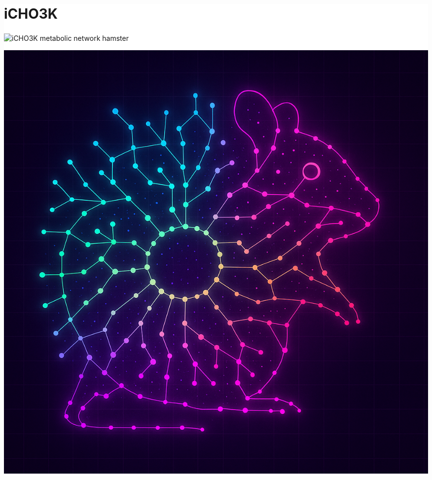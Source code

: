 # iCHO3K

<picture>
  
  <source media="(prefers-color-scheme: dark)" srcset="assets/readme/hamster-banner-dark.png">
  
  <source media="(prefers-color-scheme: light)" srcset="assets/readme/hamster-banner-light.png">
  <img src="assets/readme/hamster-banner-light.png" alt="iCHO3K metabolic network hamster" width="100%">
</picture>

<p align="center">
  <img src="iCHO3K/banner/icho3k_figure.png"
       alt="Stylized hamster-shaped metabolic network (iCHO3K)"
       width="960">
</p>
